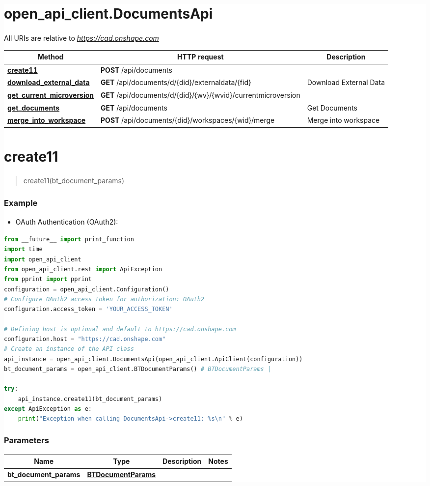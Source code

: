 # open_api_client.DocumentsApi

All URIs are relative to *https://cad.onshape.com*

Method | HTTP request | Description
------------- | ------------- | -------------
[**create11**](DocumentsApi.md#create11) | **POST** /api/documents | 
[**download_external_data**](DocumentsApi.md#download_external_data) | **GET** /api/documents/d/{did}/externaldata/{fid} | Download External Data
[**get_current_microversion**](DocumentsApi.md#get_current_microversion) | **GET** /api/documents/d/{did}/{wv}/{wvid}/currentmicroversion | 
[**get_documents**](DocumentsApi.md#get_documents) | **GET** /api/documents | Get Documents
[**merge_into_workspace**](DocumentsApi.md#merge_into_workspace) | **POST** /api/documents/{did}/workspaces/{wid}/merge | Merge into workspace


# **create11**
> create11(bt_document_params)



### Example

* OAuth Authentication (OAuth2):
```python
from __future__ import print_function
import time
import open_api_client
from open_api_client.rest import ApiException
from pprint import pprint
configuration = open_api_client.Configuration()
# Configure OAuth2 access token for authorization: OAuth2
configuration.access_token = 'YOUR_ACCESS_TOKEN'

# Defining host is optional and default to https://cad.onshape.com
configuration.host = "https://cad.onshape.com"
# Create an instance of the API class
api_instance = open_api_client.DocumentsApi(open_api_client.ApiClient(configuration))
bt_document_params = open_api_client.BTDocumentParams() # BTDocumentParams | 

try:
    api_instance.create11(bt_document_params)
except ApiException as e:
    print("Exception when calling DocumentsApi->create11: %s\n" % e)
```

### Parameters

Name | Type | Description  | Notes
------------- | ------------- | ------------- | -------------
 **bt_document_params** | [**BTDocumentParams**](BTDocumentParams.md)|  | 
